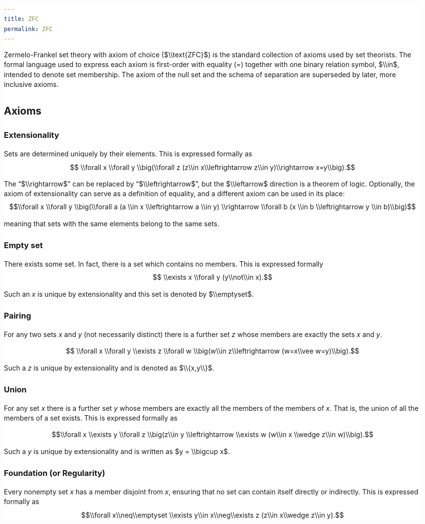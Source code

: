 ```yaml
---
title: ZFC
permalink: ZFC
---
```


Zermelo-Frankel set theory with axiom of choice ($\\text{ZFC}$) is the standard collection of axioms used by set theorists. The formal language used to express each axiom is first-order with equality ($=$) together with one binary relation symbol, $\\in$, intended to denote set membership. The axiom of the null set and the schema of separation are superseded by later, more inclusive axioms.

## Axioms
### Extensionality
Sets are determined uniquely by their elements. This is expressed formally as $$ \\forall x \\forall y \\big(\\forall z (z\\in x\\leftrightarrow z\\in y)\\rightarrow x=y\\big).$$

The &ldquo;$\\rightarrow$&rdquo; can be replaced by &ldquo;$\\leftrightarrow$&rdquo;, but the $\\leftarrow$ direction is a theorem of logic. Optionally, the axiom of extensionality can serve as a definition of equality, and a different axiom can be used in its place: $$\\forall x \\forall y \\big(\\forall a (a \\in x \\leftrightarrow a \\in y) \\rightarrow \\forall b (x \\in b \\leftrightarrow y \\in b)\\big)$$

meaning that sets with the same elements belong to the same sets.

### Empty set
There exists some set. In fact, there is a set which contains no members.
This is expressed formally $$ \\exists x \\forall y (y\\not\\in x).$$

Such an $x$ is unique by extensionality and this set is denoted by $\\emptyset$.

### Pairing
For any two sets $x$ and $y$ (not necessarily distinct) there is a further set $z$ whose members are exactly the sets $x$ and $y$.
 
$$ \\forall x \\forall y \\exists  z \\forall w \\big(w\\in z\\leftrightarrow (w=x\\vee w=y)\\big).$$

Such a $z$ is unique by extensionality and is denoted as $\\{x,y\\}$.

### Union
For any set $x$ there is a further set $y$ whose members are exactly all the members of the members of $x$. That is, the union of all the members of a set exists. This is expressed formally as

$$\\forall x \\exists y \\forall z \\big(z\\in y \\leftrightarrow \\exists w (w\\in x \\wedge z\\in w)\\big).$$

Such a $y$ is unique by extensionality and is written as $y = \\bigcup x$.

### Foundation (or Regularity)
Every nonempty set $x$ has a member disjoint from $x$, ensuring that no set can contain itself directly or indirectly. This is expressed formally as $$\\forall x\\neq\\emptyset \\exists y\\in x\\neg\\exists z (z\\in x\\wedge z\\in y).$$
